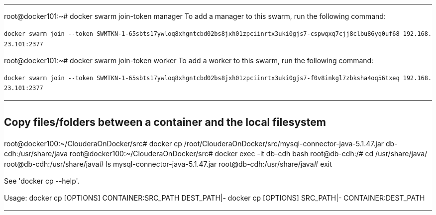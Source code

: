-------------------------------------------------------------------------------------------------------------------------------------------

root@docker101:~# docker swarm join-token manager 
To add a manager to this swarm, run the following command:

    docker swarm join --token SWMTKN-1-65sbts17ywloq8xhgntcbd02bs8jxh01zpciinrtx3uki0gjs7-cspwqxq7cjj8clbu86yq0uf68 192.168.23.101:2377

root@docker101:~# docker swarm join-token worker 
To add a worker to this swarm, run the following command:

    docker swarm join --token SWMTKN-1-65sbts17ywloq8xhgntcbd02bs8jxh01zpciinrtx3uki0gjs7-f0v8inkgl7zbksha4oq56txeq 192.168.23.101:2377


-------------------------------------------------------------------------------------------------------------------------------------------

## Copy files/folders between a container and the local filesystem
root@docker100:~/ClouderaOnDocker/src# docker cp /root/ClouderaOnDocker/src/mysql-connector-java-5.1.47.jar db-cdh:/usr/share/java
root@docker100:~/ClouderaOnDocker/src# docker exec -it db-cdh bash
root@db-cdh:/# cd /usr/share/java/
root@db-cdh:/usr/share/java# ls
mysql-connector-java-5.1.47.jar
root@db-cdh:/usr/share/java# exit

See 'docker cp --help'.

Usage:  docker cp [OPTIONS] CONTAINER:SRC_PATH DEST_PATH|-
	docker cp [OPTIONS] SRC_PATH|- CONTAINER:DEST_PATH


-------------------------------------------------------------------------------------------------------------------------------------------




































